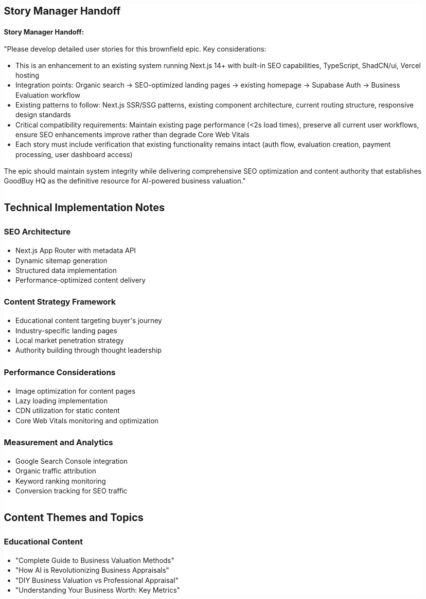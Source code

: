 ## Story Manager Handoff

**Story Manager Handoff:**

"Please develop detailed user stories for this brownfield epic. Key considerations:

- This is an enhancement to an existing system running Next.js 14+ with built-in SEO capabilities, TypeScript, ShadCN/ui, Vercel hosting
- Integration points: Organic search → SEO-optimized landing pages → existing homepage → Supabase Auth → Business Evaluation workflow
- Existing patterns to follow: Next.js SSR/SSG patterns, existing component architecture, current routing structure, responsive design standards
- Critical compatibility requirements: Maintain existing page performance (<2s load times), preserve all current user workflows, ensure SEO enhancements improve rather than degrade Core Web Vitals
- Each story must include verification that existing functionality remains intact (auth flow, evaluation creation, payment processing, user dashboard access)

The epic should maintain system integrity while delivering comprehensive SEO optimization and content authority that establishes GoodBuy HQ as the definitive resource for AI-powered business valuation."

## Technical Implementation Notes

### SEO Architecture
- Next.js App Router with metadata API
- Dynamic sitemap generation
- Structured data implementation
- Performance-optimized content delivery

### Content Strategy Framework
- Educational content targeting buyer's journey
- Industry-specific landing pages
- Local market penetration strategy
- Authority building through thought leadership

### Performance Considerations
- Image optimization for content pages
- Lazy loading implementation
- CDN utilization for static content
- Core Web Vitals monitoring and optimization

### Measurement and Analytics
- Google Search Console integration
- Organic traffic attribution
- Keyword ranking monitoring
- Conversion tracking for SEO traffic

## Content Themes and Topics

### Educational Content
- "Complete Guide to Business Valuation Methods"
- "How AI is Revolutionizing Business Appraisals"
- "DIY Business Valuation vs Professional Appraisal"
- "Understanding Your Business Worth: Key Metrics"
